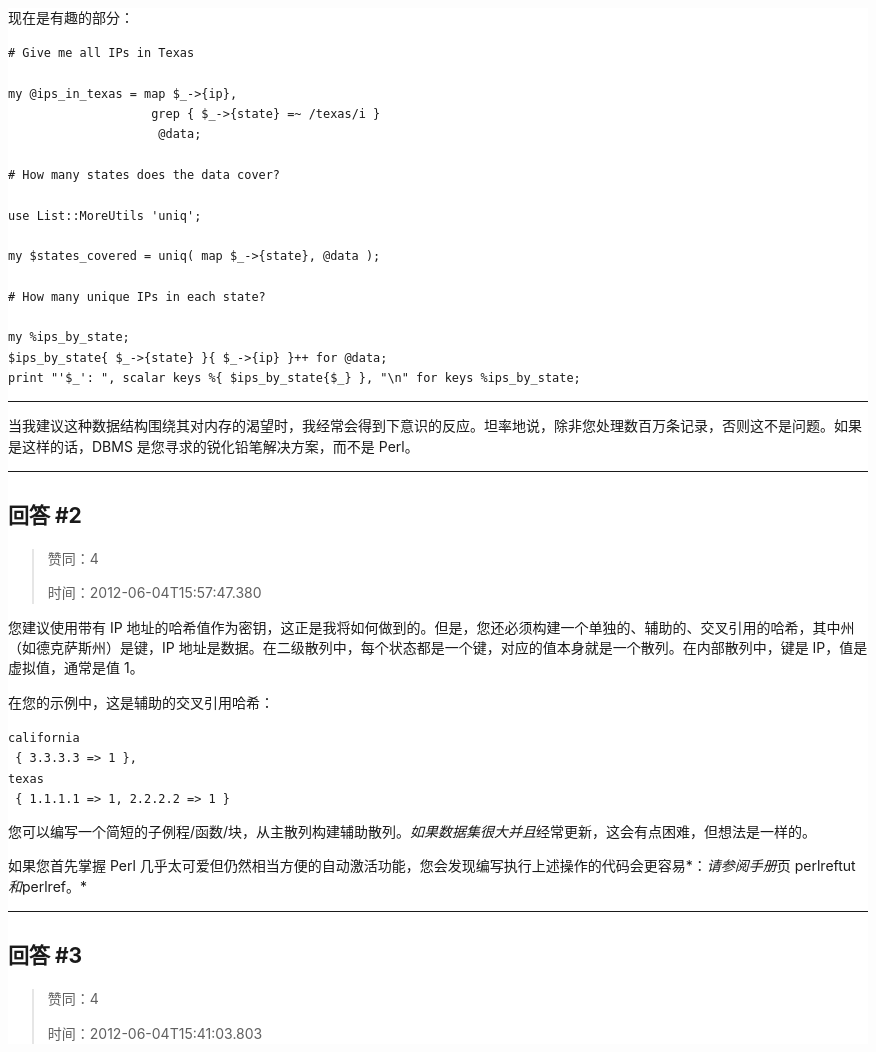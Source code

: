 现在是有趣的部分：

```
# Give me all IPs in Texas

my @ips_in_texas = map $_->{ip},
                    grep { $_->{state} =~ /texas/i }
                     @data;

# How many states does the data cover?

use List::MoreUtils 'uniq';

my $states_covered = uniq( map $_->{state}, @data );

# How many unique IPs in each state?

my %ips_by_state;
$ips_by_state{ $_->{state} }{ $_->{ip} }++ for @data;
print "'$_': ", scalar keys %{ $ips_by_state{$_} }, "\n" for keys %ips_by_state; 
```

* * *

当我建议这种数据结构围绕其对内存的渴望时，我经常会得到下意识的反应。坦率地说，除非您处理数百万条记录，否则这不是问题。如果是这样的话，DBMS 是您寻求的锐化铅笔解决方案，而不是 Perl。

* * *

## 回答 #2

> 赞同：4
> 
> 时间：2012-06-04T15:57:47.380

您建议使用带有 IP 地址的哈希值作为密钥，这正是我将如何做到的。但是，您还必须构建一个单独的、辅助的、交叉引用的哈希，其中州（如德克萨斯州）是键，IP 地址是数据。在二级散列中，每个状态都是一个键，对应的值本身就是一个散列。在内部散列中，键是 IP，值是虚拟值，通常是值 1。

在您的示例中，这是辅助的交叉引用哈希：

```
california
 { 3.3.3.3 => 1 },
texas
 { 1.1.1.1 => 1, 2.2.2.2 => 1 } 
```

您可以编写一个简短的子例程/函数/块，从主散列构建辅助散列。*如果数据集很大并且*经常更新，这会有点困难，但想法是一样的。

如果您首先掌握 Perl 几乎太可爱但仍然相当方便的自动激活功能，您会发现编写执行上述操作的代码会更容易*：*请参阅手册*页 perlreftut*和*perlref。*

* * *

## 回答 #3

> 赞同：4
> 
> 时间：2012-06-04T15:41:03.803
